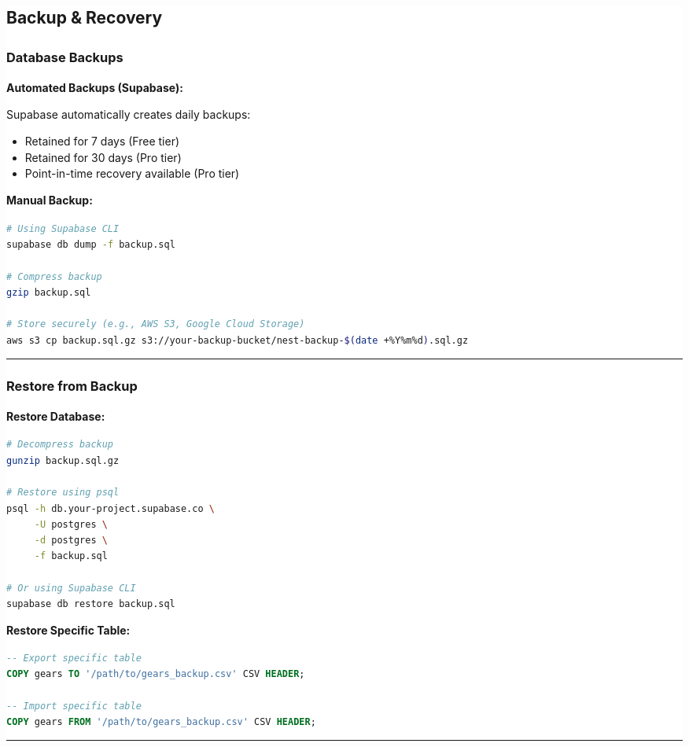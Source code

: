 
## Backup & Recovery

### Database Backups

**Automated Backups (Supabase):**

Supabase automatically creates daily backups:
- Retained for 7 days (Free tier)
- Retained for 30 days (Pro tier)
- Point-in-time recovery available (Pro tier)

**Manual Backup:**

```bash
# Using Supabase CLI
supabase db dump -f backup.sql

# Compress backup
gzip backup.sql

# Store securely (e.g., AWS S3, Google Cloud Storage)
aws s3 cp backup.sql.gz s3://your-backup-bucket/nest-backup-$(date +%Y%m%d).sql.gz
```

---

### Restore from Backup

**Restore Database:**

```bash
# Decompress backup
gunzip backup.sql.gz

# Restore using psql
psql -h db.your-project.supabase.co \
     -U postgres \
     -d postgres \
     -f backup.sql

# Or using Supabase CLI
supabase db restore backup.sql
```

**Restore Specific Table:**

```sql
-- Export specific table
COPY gears TO '/path/to/gears_backup.csv' CSV HEADER;

-- Import specific table
COPY gears FROM '/path/to/gears_backup.csv' CSV HEADER;
```

---